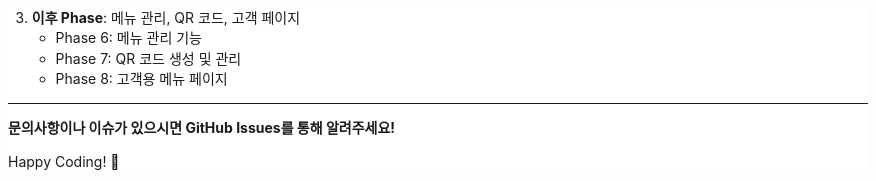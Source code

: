 3. **이후 Phase**: 메뉴 관리, QR 코드, 고객 페이지
   - Phase 6: 메뉴 관리 기능
   - Phase 7: QR 코드 생성 및 관리
   - Phase 8: 고객용 메뉴 페이지

---

**문의사항이나 이슈가 있으시면 GitHub Issues를 통해 알려주세요!**

Happy Coding! 🚀

